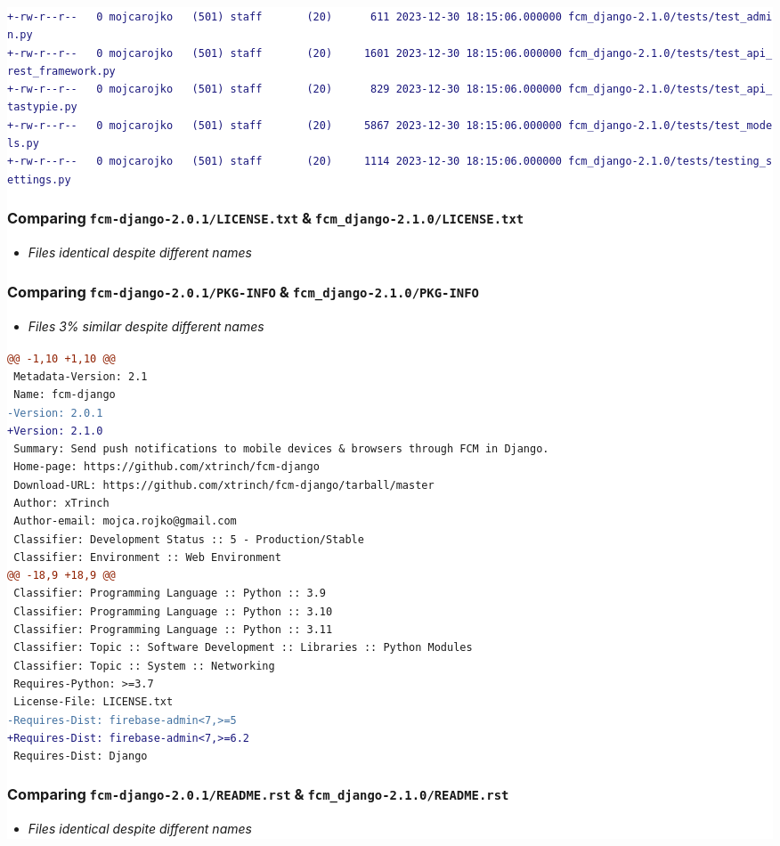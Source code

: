 ```diff
+-rw-r--r--   0 mojcarojko   (501) staff       (20)      611 2023-12-30 18:15:06.000000 fcm_django-2.1.0/tests/test_admin.py
+-rw-r--r--   0 mojcarojko   (501) staff       (20)     1601 2023-12-30 18:15:06.000000 fcm_django-2.1.0/tests/test_api_rest_framework.py
+-rw-r--r--   0 mojcarojko   (501) staff       (20)      829 2023-12-30 18:15:06.000000 fcm_django-2.1.0/tests/test_api_tastypie.py
+-rw-r--r--   0 mojcarojko   (501) staff       (20)     5867 2023-12-30 18:15:06.000000 fcm_django-2.1.0/tests/test_models.py
+-rw-r--r--   0 mojcarojko   (501) staff       (20)     1114 2023-12-30 18:15:06.000000 fcm_django-2.1.0/tests/testing_settings.py
```

### Comparing `fcm-django-2.0.1/LICENSE.txt` & `fcm_django-2.1.0/LICENSE.txt`

 * *Files identical despite different names*

### Comparing `fcm-django-2.0.1/PKG-INFO` & `fcm_django-2.1.0/PKG-INFO`

 * *Files 3% similar despite different names*

```diff
@@ -1,10 +1,10 @@
 Metadata-Version: 2.1
 Name: fcm-django
-Version: 2.0.1
+Version: 2.1.0
 Summary: Send push notifications to mobile devices & browsers through FCM in Django.
 Home-page: https://github.com/xtrinch/fcm-django
 Download-URL: https://github.com/xtrinch/fcm-django/tarball/master
 Author: xTrinch
 Author-email: mojca.rojko@gmail.com
 Classifier: Development Status :: 5 - Production/Stable
 Classifier: Environment :: Web Environment
@@ -18,9 +18,9 @@
 Classifier: Programming Language :: Python :: 3.9
 Classifier: Programming Language :: Python :: 3.10
 Classifier: Programming Language :: Python :: 3.11
 Classifier: Topic :: Software Development :: Libraries :: Python Modules
 Classifier: Topic :: System :: Networking
 Requires-Python: >=3.7
 License-File: LICENSE.txt
-Requires-Dist: firebase-admin<7,>=5
+Requires-Dist: firebase-admin<7,>=6.2
 Requires-Dist: Django
```

### Comparing `fcm-django-2.0.1/README.rst` & `fcm_django-2.1.0/README.rst`

 * *Files identical despite different names*
